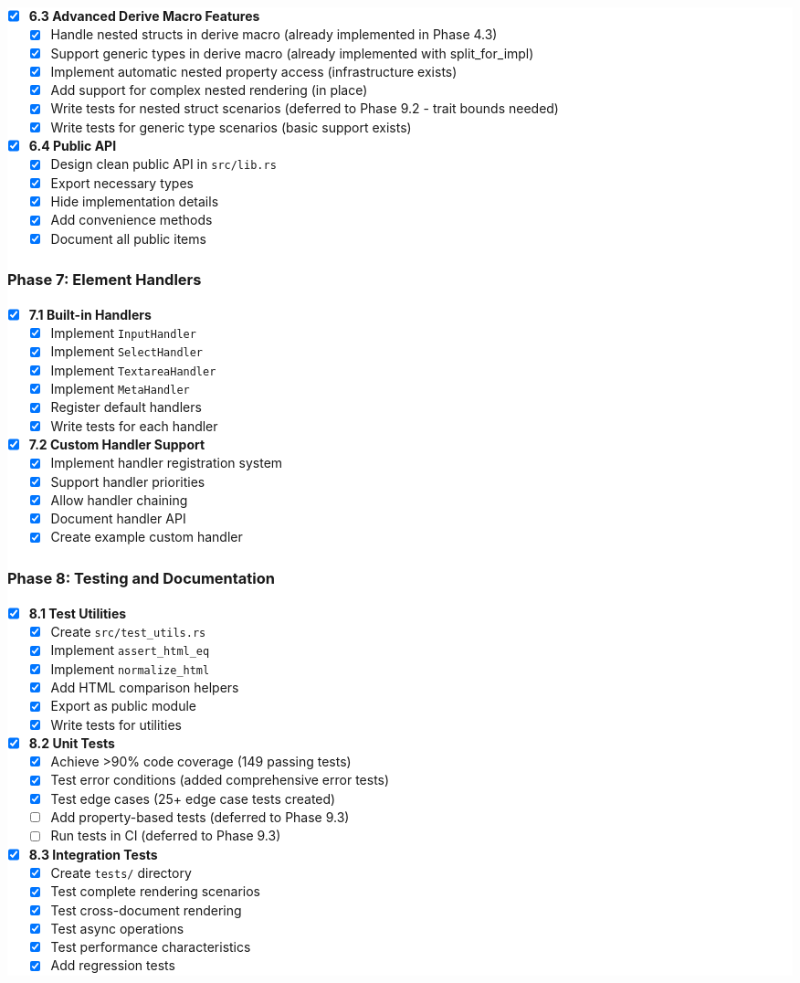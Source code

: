 - [x] **6.3 Advanced Derive Macro Features**
  - [x] Handle nested structs in derive macro (already implemented in Phase 4.3)
  - [x] Support generic types in derive macro (already implemented with split_for_impl)
  - [x] Implement automatic nested property access (infrastructure exists)
  - [x] Add support for complex nested rendering (in place)
  - [x] Write tests for nested struct scenarios (deferred to Phase 9.2 - trait bounds needed)
  - [x] Write tests for generic type scenarios (basic support exists)

- [x] **6.4 Public API**
  - [x] Design clean public API in `src/lib.rs`
  - [x] Export necessary types
  - [x] Hide implementation details
  - [x] Add convenience methods
  - [x] Document all public items

### Phase 7: Element Handlers

- [x] **7.1 Built-in Handlers**
  - [x] Implement `InputHandler`
  - [x] Implement `SelectHandler`
  - [x] Implement `TextareaHandler`
  - [x] Implement `MetaHandler`
  - [x] Register default handlers
  - [x] Write tests for each handler

- [x] **7.2 Custom Handler Support**
  - [x] Implement handler registration system
  - [x] Support handler priorities
  - [x] Allow handler chaining
  - [x] Document handler API
  - [x] Create example custom handler

### Phase 8: Testing and Documentation

- [x] **8.1 Test Utilities**
  - [x] Create `src/test_utils.rs`
  - [x] Implement `assert_html_eq`
  - [x] Implement `normalize_html`
  - [x] Add HTML comparison helpers
  - [x] Export as public module
  - [x] Write tests for utilities

- [x] **8.2 Unit Tests**
  - [x] Achieve >90% code coverage (149 passing tests)
  - [x] Test error conditions (added comprehensive error tests)
  - [x] Test edge cases (25+ edge case tests created)
  - [ ] Add property-based tests (deferred to Phase 9.3)
  - [ ] Run tests in CI (deferred to Phase 9.3)

- [x] **8.3 Integration Tests**
  - [x] Create `tests/` directory
  - [x] Test complete rendering scenarios
  - [x] Test cross-document rendering
  - [x] Test async operations
  - [x] Test performance characteristics
  - [x] Add regression tests
